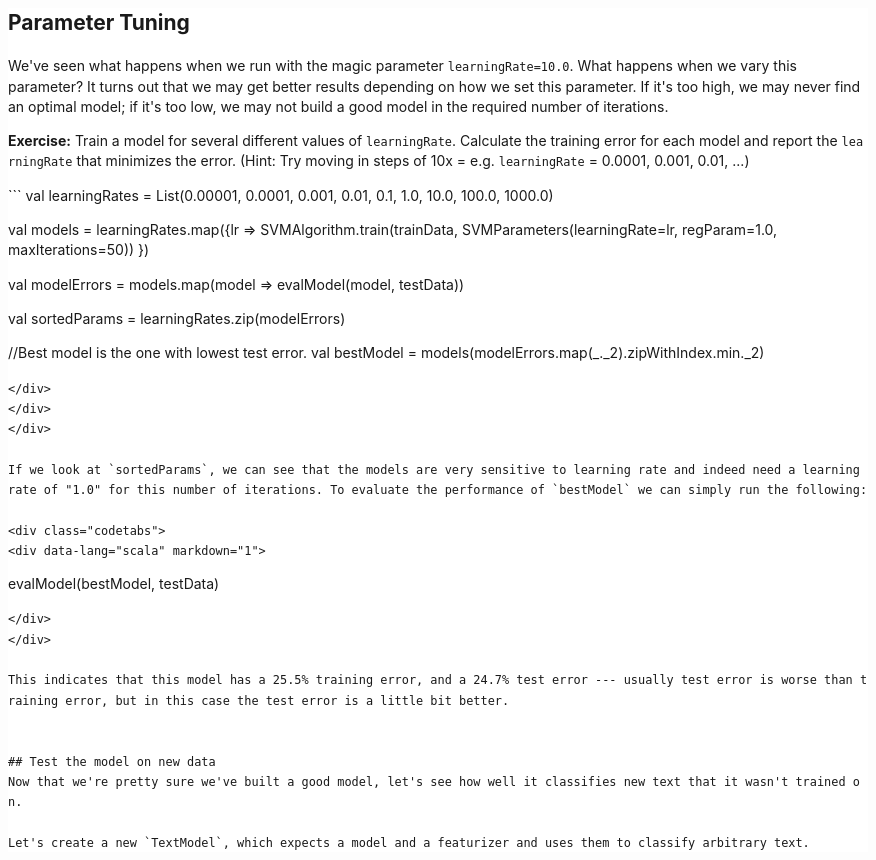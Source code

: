 
## Parameter Tuning
We've seen what happens when we run with the magic parameter
`learningRate=10.0`.  What happens when we vary this parameter? It turns out
that we may get better results depending on how we set this parameter. If it's
too high, we may never find an optimal model; if it's too low, we may not build
a good model in the required number of iterations.

**Exercise:** Train a model for several different values of `learningRate`.  Calculate the training error for each model and report the `learningRate` that minimizes the error. (Hint: Try moving in steps of 10x = e.g. `learningRate` = 0.0001, 0.001, 0.01, ...)

<div class="codetabs">
<div data-lang="scala" markdown="1">
<div class="solution" markdown="1">
```
val learningRates = List(0.00001, 0.0001, 0.001, 0.01, 0.1, 1.0, 10.0, 100.0, 1000.0)

val models = learningRates.map({lr =>
    SVMAlgorithm.train(trainData, SVMParameters(learningRate=lr, regParam=1.0, maxIterations=50))
    })

val modelErrors = models.map(model => evalModel(model, testData))

val sortedParams = learningRates.zip(modelErrors)

//Best model is the one with lowest test error.
val bestModel = models(modelErrors.map(_._2).zipWithIndex.min._2)
```
</div>
</div>
</div>

If we look at `sortedParams`, we can see that the models are very sensitive to learning rate and indeed need a learning rate of "1.0" for this number of iterations. To evaluate the performance of `bestModel` we can simply run the following:

<div class="codetabs">
<div data-lang="scala" markdown="1">
```
evalModel(bestModel, testData)
```
</div>
</div>

This indicates that this model has a 25.5% training error, and a 24.7% test error --- usually test error is worse than training error, but in this case the test error is a little bit better.


## Test the model on new data
Now that we're pretty sure we've built a good model, let's see how well it classifies new text that it wasn't trained on.

Let's create a new `TextModel`, which expects a model and a featurizer and uses them to classify arbitrary text.
